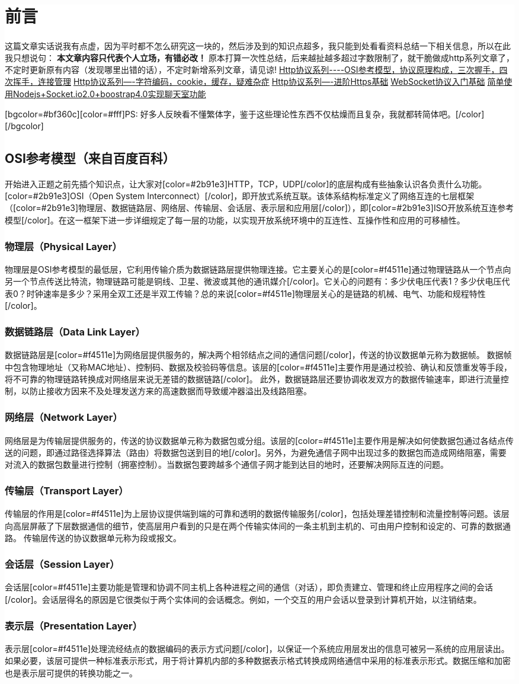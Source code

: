 # 前言
这篇文章实话说我有点虚，因为平时都不怎么研究这一块的，然后涉及到的知识点超多，我只能到处看看资料总结一下相关信息，所以在此我只想说句：
**本文章内容只代表个人立场，有错必改！**
原本打算一次性总结，后来越扯越多超过字数限制了，就干脆做成http系列文章了，不定时更新原有内容（发现哪里出错的话），不定时新增系列文章，请见谅!
[Http协议系列----OSI参考模型，协议原理构成，三次握手，四次挥手，连接管理](https://www.qdfuns.com/article/40831/577fa2647a7eb3123c6b138c6299c640.html)
[Http协议系列—-字符编码，cookie，缓存，疑难杂症](https://www.qdfuns.com/article/40831/8fbe235d81b5ada00b53ddde9fd848a4.html)
[Http协议系列—-进阶Https基础](https://www.qdfuns.com/article/40831/3ffb59e3d1dfc7ed44e521c2a57aeec7.html)
[WebSocket协议入门基础](https://www.qdfuns.com/article/40831/6db7957dad157aa4239ec144c0aa9c55.html)
[简单使用Nodejs+Socket.io2.0+boostrap4.0实现聊天室功能](https://www.qdfuns.com/article/40831/18843630b0a73d009fe9ed56e70156a8.html)

[bgcolor=#bf360c][color=#fff]PS: 好多人反映看不懂繁体字，鉴于这些理论性东西不仅枯燥而且复杂，我就都转简体吧。[/color][/bgcolor]



## OSI参考模型（来自百度百科）
开始进入正题之前先插个知识点，让大家对[color=#2b91e3]HTTP，TCP，UDP[/color]的底层构成有些抽象认识各负责什么功能。
[color=#2b91e3]OSI（Open System Interconnect）[/color]，即开放式系统互联。该体系结构标准定义了网络互连的七层框架（[color=#2b91e3]物理层、数据链路层、网络层、传输层、会话层、表示层和应用层[/color]），即[color=#2b91e3]ISO开放系统互连参考模型[/color]。在这一框架下进一步详细规定了每一层的功能，以实现开放系统环境中的互连性、互操作性和应用的可移植性。

### 物理层（Physical Layer）
物理层是OSI参考模型的最低层，它利用传输介质为数据链路层提供物理连接。它主要关心的是[color=#f4511e]通过物理链路从一个节点向另一个节点传送比特流，物理链路可能是铜线、卫星、微波或其他的通讯媒介[/color]。它关心的问题有：多少伏电压代表1？多少伏电压代表0？时钟速率是多少？采用全双工还是半双工传输？总的来说[color=#f4511e]物理层关心的是链路的机械、电气、功能和规程特性[/color]。


### 数据链路层（Data Link Layer）
数据链路层是[color=#f4511e]为网络层提供服务的，解决两个相邻结点之间的通信问题[/color]，传送的协议数据单元称为数据帧。
	数据帧中包含物理地址（又称MAC地址）、控制码、数据及校验码等信息。该层的[color=#f4511e]主要作用是通过校验、确认和反馈重发等手段，将不可靠的物理链路转换成对网络层来说无差错的数据链路[/color]。
	此外，数据链路层还要协调收发双方的数据传输速率，即进行流量控制，以防止接收方因来不及处理发送方来的高速数据而导致缓冲器溢出及线路阻塞。

### 网络层（Network Layer）
网络层是为传输层提供服务的，传送的协议数据单元称为数据包或分组。该层的[color=#f4511e]主要作用是解决如何使数据包通过各结点传送的问题，即通过路径选择算法（路由）将数据包送到目的地[/color]。另外，为避免通信子网中出现过多的数据包而造成网络阻塞，需要对流入的数据包数量进行控制（拥塞控制）。当数据包要跨越多个通信子网才能到达目的地时，还要解决网际互连的问题。

### 传输层（Transport Layer）
传输层的作用是[color=#f4511e]为上层协议提供端到端的可靠和透明的数据传输服务[/color]，包括处理差错控制和流量控制等问题。该层向高层屏蔽了下层数据通信的细节，使高层用户看到的只是在两个传输实体间的一条主机到主机的、可由用户控制和设定的、可靠的数据通路。
	传输层传送的协议数据单元称为段或报文。

### 会话层（Session Layer）
会话层[color=#f4511e]主要功能是管理和协调不同主机上各种进程之间的通信（对话），即负责建立、管理和终止应用程序之间的会话[/color]。会话层得名的原因是它很类似于两个实体间的会话概念。例如，一个交互的用户会话以登录到计算机开始，以注销结束。

### 表示层（Presentation Layer）
表示层[color=#f4511e]处理流经结点的数据编码的表示方式问题[/color]，以保证一个系统应用层发出的信息可被另一系统的应用层读出。如果必要，该层可提供一种标准表示形式，用于将计算机内部的多种数据表示格式转换成网络通信中采用的标准表示形式。数据压缩和加密也是表示层可提供的转换功能之一。
